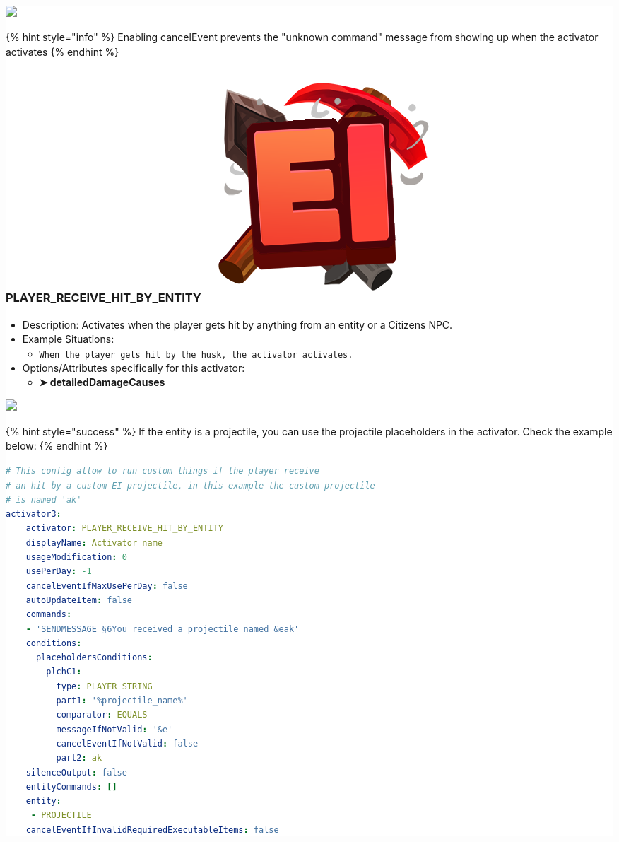 ![](https://media.giphy.com/media/dIfxVKQnihDrpsQIKB/giphy.gif)

{% hint style="info" %}
Enabling cancelEvent prevents the "unknown command" message from showing up when the activator activates
{% endhint %}

### PLAYER\_RECEIVE\_HIT\_BY\_ENTITY <img src="../../../.gitbook/assets/Executable Items Color3.png" alt="" data-size="line">

* Description: Activates when the player gets hit by anything from an entity or a Citizens NPC.
* Example Situations:
  * `When the player gets hit by the husk, the activator activates.`
* Options/Attributes specifically for this activator:
  * **➤ detailedDamageCauses**

![](https://media.giphy.com/media/f34xjFcfeVTdvLKWNX/giphy.gif)

{% hint style="success" %}
If the entity is a projectile, you can use the projectile placeholders in the activator. Check the example below:
{% endhint %}

```yaml
# This config allow to run custom things if the player receive 
# an hit by a custom EI projectile, in this example the custom projectile
# is named 'ak'
activator3:
    activator: PLAYER_RECEIVE_HIT_BY_ENTITY
    displayName: Activator name
    usageModification: 0
    usePerDay: -1
    cancelEventIfMaxUsePerDay: false
    autoUpdateItem: false
    commands:
    - 'SENDMESSAGE §6You received a projectile named &eak'
    conditions:
      placeholdersConditions:
        plchC1:
          type: PLAYER_STRING
          part1: '%projectile_name%'
          comparator: EQUALS
          messageIfNotValid: '&e'
          cancelEventIfNotValid: false
          part2: ak
    silenceOutput: false
    entityCommands: []
    entity:
     - PROJECTILE
    cancelEventIfInvalidRequiredExecutableItems: false
```
